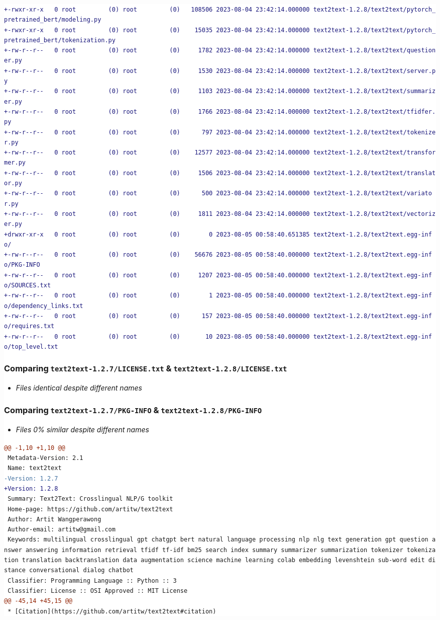 ```diff
+-rwxr-xr-x   0 root         (0) root         (0)   108506 2023-08-04 23:42:14.000000 text2text-1.2.8/text2text/pytorch_pretrained_bert/modeling.py
+-rwxr-xr-x   0 root         (0) root         (0)    15035 2023-08-04 23:42:14.000000 text2text-1.2.8/text2text/pytorch_pretrained_bert/tokenization.py
+-rw-r--r--   0 root         (0) root         (0)     1782 2023-08-04 23:42:14.000000 text2text-1.2.8/text2text/questioner.py
+-rw-r--r--   0 root         (0) root         (0)     1530 2023-08-04 23:42:14.000000 text2text-1.2.8/text2text/server.py
+-rw-r--r--   0 root         (0) root         (0)     1103 2023-08-04 23:42:14.000000 text2text-1.2.8/text2text/summarizer.py
+-rw-r--r--   0 root         (0) root         (0)     1766 2023-08-04 23:42:14.000000 text2text-1.2.8/text2text/tfidfer.py
+-rw-r--r--   0 root         (0) root         (0)      797 2023-08-04 23:42:14.000000 text2text-1.2.8/text2text/tokenizer.py
+-rw-r--r--   0 root         (0) root         (0)    12577 2023-08-04 23:42:14.000000 text2text-1.2.8/text2text/transformer.py
+-rw-r--r--   0 root         (0) root         (0)     1506 2023-08-04 23:42:14.000000 text2text-1.2.8/text2text/translator.py
+-rw-r--r--   0 root         (0) root         (0)      500 2023-08-04 23:42:14.000000 text2text-1.2.8/text2text/variator.py
+-rw-r--r--   0 root         (0) root         (0)     1811 2023-08-04 23:42:14.000000 text2text-1.2.8/text2text/vectorizer.py
+drwxr-xr-x   0 root         (0) root         (0)        0 2023-08-05 00:58:40.651385 text2text-1.2.8/text2text.egg-info/
+-rw-r--r--   0 root         (0) root         (0)    56676 2023-08-05 00:58:40.000000 text2text-1.2.8/text2text.egg-info/PKG-INFO
+-rw-r--r--   0 root         (0) root         (0)     1207 2023-08-05 00:58:40.000000 text2text-1.2.8/text2text.egg-info/SOURCES.txt
+-rw-r--r--   0 root         (0) root         (0)        1 2023-08-05 00:58:40.000000 text2text-1.2.8/text2text.egg-info/dependency_links.txt
+-rw-r--r--   0 root         (0) root         (0)      157 2023-08-05 00:58:40.000000 text2text-1.2.8/text2text.egg-info/requires.txt
+-rw-r--r--   0 root         (0) root         (0)       10 2023-08-05 00:58:40.000000 text2text-1.2.8/text2text.egg-info/top_level.txt
```

### Comparing `text2text-1.2.7/LICENSE.txt` & `text2text-1.2.8/LICENSE.txt`

 * *Files identical despite different names*

### Comparing `text2text-1.2.7/PKG-INFO` & `text2text-1.2.8/PKG-INFO`

 * *Files 0% similar despite different names*

```diff
@@ -1,10 +1,10 @@
 Metadata-Version: 2.1
 Name: text2text
-Version: 1.2.7
+Version: 1.2.8
 Summary: Text2Text: Crosslingual NLP/G toolkit
 Home-page: https://github.com/artitw/text2text
 Author: Artit Wangperawong
 Author-email: artitw@gmail.com
 Keywords: multilingual crosslingual gpt chatgpt bert natural language processing nlp nlg text generation gpt question answer answering information retrieval tfidf tf-idf bm25 search index summary summarizer summarization tokenizer tokenization translation backtranslation data augmentation science machine learning colab embedding levenshtein sub-word edit distance conversational dialog chatbot
 Classifier: Programming Language :: Python :: 3
 Classifier: License :: OSI Approved :: MIT License
@@ -45,14 +45,15 @@
 * [Citation](https://github.com/artitw/text2text#citation)
```